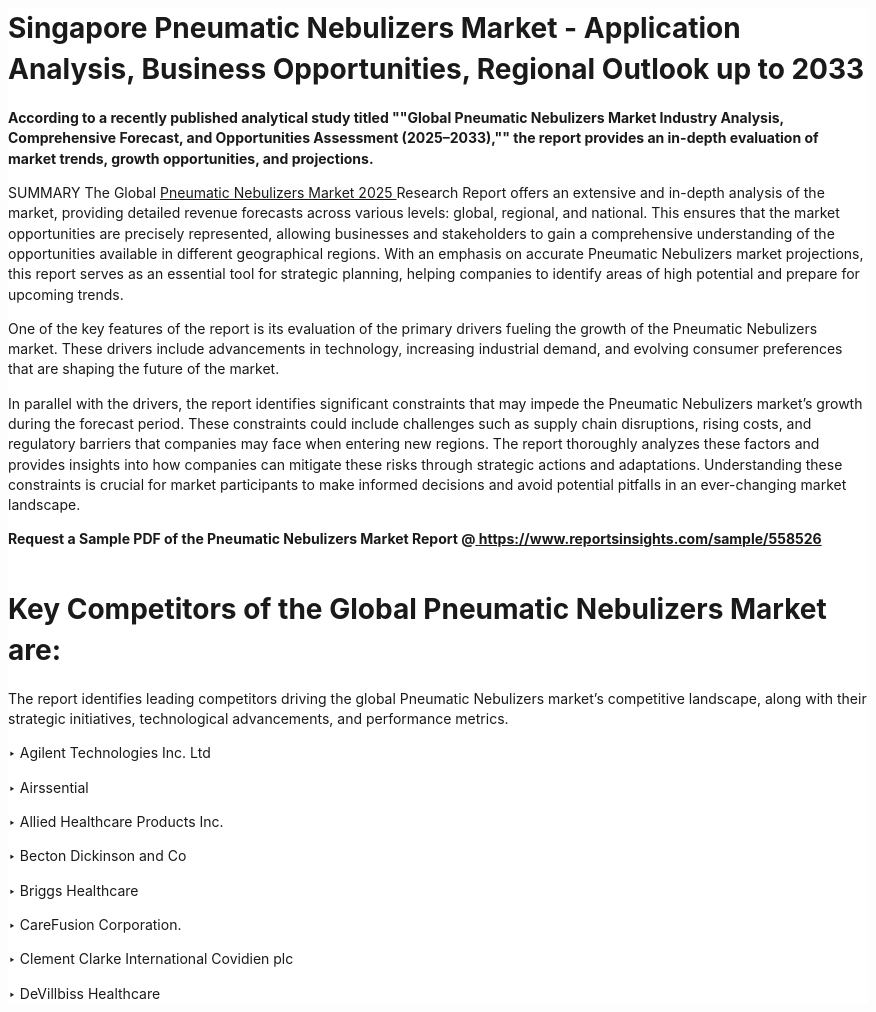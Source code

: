 # Singapore Pneumatic Nebulizers Market - Application Analysis, Business Opportunities, Regional Outlook up to 2033

<strong>According to a recently published analytical study titled ""Global Pneumatic Nebulizers Market Industry Analysis, Comprehensive Forecast, and Opportunities Assessment (2025–2033),"" the report provides an in-depth evaluation of market trends, growth opportunities, and projections.</strong>

SUMMARY The Global <a href=https://www.reportsinsights.com/sample/558526>Pneumatic Nebulizers Market 2025 </a> Research Report offers an extensive and in-depth analysis of the market, providing detailed revenue forecasts across various levels: global, regional, and national. This ensures that the market opportunities are precisely represented, allowing businesses and stakeholders to gain a comprehensive understanding of the opportunities available in different geographical regions. With an emphasis on accurate Pneumatic Nebulizers market projections, this report serves as an essential tool for strategic planning, helping companies to identify areas of high potential and prepare for upcoming trends.

One of the key features of the report is its evaluation of the primary drivers fueling the growth of the Pneumatic Nebulizers market. These drivers include advancements in technology, increasing industrial demand, and evolving consumer preferences that are shaping the future of the market. 

In parallel with the drivers, the report identifies significant constraints that may impede the Pneumatic Nebulizers market’s growth during the forecast period. These constraints could include challenges such as supply chain disruptions, rising costs, and regulatory barriers that companies may face when entering new regions. The report thoroughly analyzes these factors and provides insights into how companies can mitigate these risks through strategic actions and adaptations. Understanding these constraints is crucial for market participants to make informed decisions and avoid potential pitfalls in an ever-changing market landscape.

<strong>Request a Sample PDF of the Pneumatic Nebulizers Market Report </strong><strong>@<a href=https://www.reportsinsights.com/sample/558526> https://www.reportsinsights.com/sample/558526</a></strong></font>

# <strong>Key Competitors of the Global Pneumatic Nebulizers Market are:</strong>

The report identifies leading competitors driving the global Pneumatic Nebulizers market’s competitive landscape, along with their strategic initiatives, technological advancements, and performance metrics.

‣ Agilent Technologies Inc. Ltd

‣ Airssential

‣ Allied Healthcare Products Inc.

‣ Becton Dickinson and Co

‣ Briggs Healthcare

‣ CareFusion Corporation.

‣ Clement Clarke International Covidien plc

‣ DeVillbiss Healthcare
